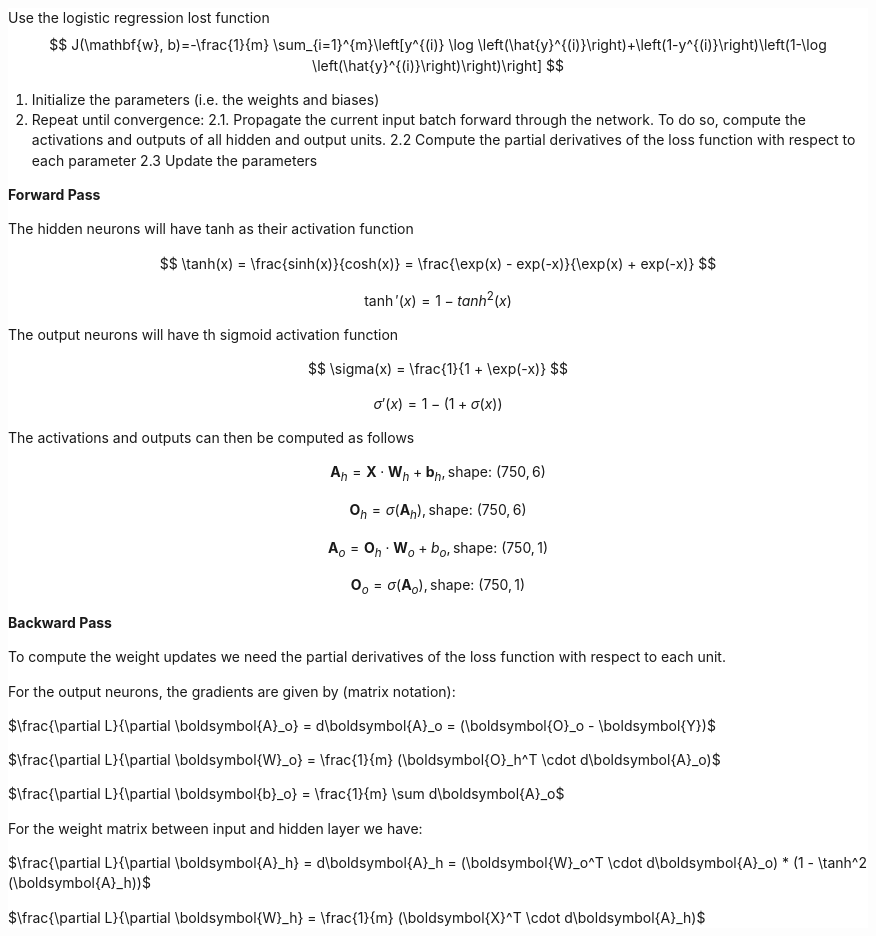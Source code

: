 
Use the logistic regression lost function
$$
J(\mathbf{w}, b)=-\frac{1}{m} \sum_{i=1}^{m}\left[y^{(i)} \log \left(\hat{y}^{(i)}\right)+\left(1-y^{(i)}\right)\left(1-\log \left(\hat{y}^{(i)}\right)\right)\right]
$$

1. Initialize the parameters (i.e. the weights and biases)
2. Repeat until convergence:
   2.1. Propagate the current input batch forward through the network. To do so, compute the activations and outputs of all hidden and output units.
   2.2 Compute the partial derivatives of the loss function with respect to each parameter
   2.3 Update the parameters

**Forward Pass**

The hidden neurons will have tanh as their activation function

$$ \tanh(x) = \frac{sinh(x)}{cosh(x)} = \frac{\exp(x) - exp(-x)}{\exp(x) + exp(-x)} $$

$$ \tanh'(x) = 1 - tanh^2(x) $$

The output neurons will have th sigmoid activation function

$$ \sigma(x) = \frac{1}{1 + \exp(-x)} $$

$$ \sigma'(x) = 1 - (1 + \sigma(x)) $$

The activations and outputs can then be computed as follows

$$ \boldsymbol{A}_h = \boldsymbol{X} \cdot \boldsymbol{W}_h + \boldsymbol{b}_h, \text{shape: } (750, 6) $$

$$ \boldsymbol{O}_h = \sigma(\boldsymbol{A}_h), \text{shape: } (750, 6) $$

$$ \boldsymbol{A}_o = \boldsymbol{O}_h \cdot \boldsymbol{W}_o + b_o, \text{shape: } (750, 1) $$

$$ \boldsymbol{O}_o = \sigma(\boldsymbol{A}_o), \text{shape: } (750, 1) $$

**Backward Pass**

To compute the weight updates we need the partial derivatives of the loss function with respect to each unit.

For the output neurons, the gradients are given by (matrix notation):

$\frac{\partial L}{\partial \boldsymbol{A}_o} = d\boldsymbol{A}_o = (\boldsymbol{O}_o - \boldsymbol{Y})$

$\frac{\partial L}{\partial \boldsymbol{W}_o} = \frac{1}{m} (\boldsymbol{O}_h^T \cdot d\boldsymbol{A}_o)$

$\frac{\partial L}{\partial \boldsymbol{b}_o} = \frac{1}{m} \sum d\boldsymbol{A}_o$

For the weight matrix between input and hidden layer we have:

$\frac{\partial L}{\partial \boldsymbol{A}_h} = d\boldsymbol{A}_h = (\boldsymbol{W}_o^T \cdot d\boldsymbol{A}_o) * (1 - \tanh^2 (\boldsymbol{A}_h))$

$\frac{\partial L}{\partial \boldsymbol{W}_h} = \frac{1}{m} (\boldsymbol{X}^T \cdot d\boldsymbol{A}_h)$
